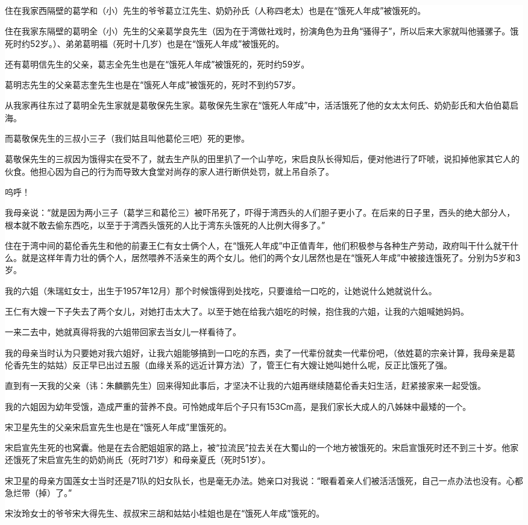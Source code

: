  </p>
 <p>
  住在我家西隔壁的葛学和（小）先生的爷爷葛立江先生、奶奶孙氏（人称四老太）也是在“饿死人年成”被饿死的。
 </p>
 <p>
  住在我家东隔壁的葛明全（小）先生的父亲葛学良先生（因为在于湾做社戏时，扮演角色为丑角“骚得子”，所以后来大家就叫他骚骡子。饿死时约52岁。）、弟弟葛明福（死时十几岁）也是在“饿死人年成”被饿死的。
 </p>
 <p>
  还有葛明信先生的父亲，葛志全先生也是在“饿死人年成”被饿死的，死时约59岁。
 </p>
 <p>
  葛明志先生的父亲葛志奎先生也是在“饿死人年成”被饿死的，死时不到约57岁。
 </p>
 <p>
  从我家再往东过了葛明全先生家就是葛敬保先生家。葛敬保先生家在“饿死人年成”中，活活饿死了他的女太太何氏、奶奶彭氏和大伯伯葛启海。
 </p>
 <p>
  而葛敬保先生的三叔小三子（我们姑且叫他葛伦三吧）死的更惨。
 </p>
 <p>
  葛敬保先生的三叔因为饿得实在受不了，就去生产队的田里扒了一个山芋吃，宋启良队长得知后，便对他进行了吓唬，说扣掉他家其它人的伙食。他担心因为自己的行为而导致大食堂对尚存的家人进行断供处罚，就上吊自杀了。
 </p>
 <p>
  呜呼！
 </p>
 <p>
  我母亲说：“就是因为两小三子（葛学三和葛伦三）被吓吊死了，吓得于湾西头的人们胆子更小了。在后来的日子里，西头的绝大部分人，根本就不敢去偷东西吃，以至于于湾西头饿死的人比于湾东头饿死的人比例大得多了。”
 </p>
 <p>
  住在于湾中间的葛伦香先生和他的前妻王仁有女士俩个人，在“饿死人年成”中正值青年，他们积极参与各种生产劳动，政府叫干什么就干什么。就是这样年青力壮的俩个人，居然喂养不活亲生的两个女儿。他们的两个女儿居然也是在“饿死人年成”中被接连饿死了。分别为5岁和3岁。
 </p>
 <p>
  我的六姐（朱瑞虹女士，出生于1957年12月）那个时候饿得到处找吃，只要谁给一口吃的，让她说什么她就说什么。
 </p>
 <p>
  王仁有大嫂一下子失去了两个女儿，对她打击太大了。以至于她在给我六姐吃的时候，抱住我的六姐，让我的六姐喊她妈妈。
 </p>
 <p>
  一来二去中，她就真得将我的六姐带回家去当女儿一样看待了。
 </p>
 <p>
  我的母亲当时认为只要她对我六姐好，让我六姐能够搞到一口吃的东西，卖了一代辈份就卖一代辈份吧，（依姓葛的宗亲计算，我母亲是葛伦香先生的姑姑）反正早已出过五服（血缘关系的远近计算方法）了，管王仁有大嫂让她叫她什么呢，反正比饿死了强。
 </p>
 <p>
  直到有一天我的父亲（讳：朱麟鹏先生）回来得知此事后，才坚决不让我的六姐再继续随葛伦香夫妇生活，赶紧接家来一起受饿。
 </p>
 <p>
  我的六姐因为幼年受饿，造成严重的营养不良。可怜她成年后个子只有153Cm高，是我们家长大成人的八姊妹中最矮的一个。
 </p>
 <p>
  宋卫星先生的父亲宋启宣先生也是在“饿死人年成”里饿死的。
 </p>
 <p>
  宋启宣先生死的也窝囊。他是在去合肥姐姐家的路上，被“拉流民”拉去关在大蜀山的一个地方被饿死的。宋启宣饿死时还不到三十岁。他家还饿死了宋启宣先生的奶奶尚氏（死时71岁）和母亲夏氏（死时51岁）。
 </p>
 <p>
  宋卫星的母亲方国莲女士当时还是71队的妇女队长，也是毫无办法。她亲口对我说：“眼看着亲人们被活活饿死，自己一点办法也没有。心都急烂带（掉）了。”
 </p>
 <p>
  宋汝玲女士的爷爷宋大得先生、叔叔宋三胡和姑姑小桂姐也是在“饿死人年成”饿死的。
